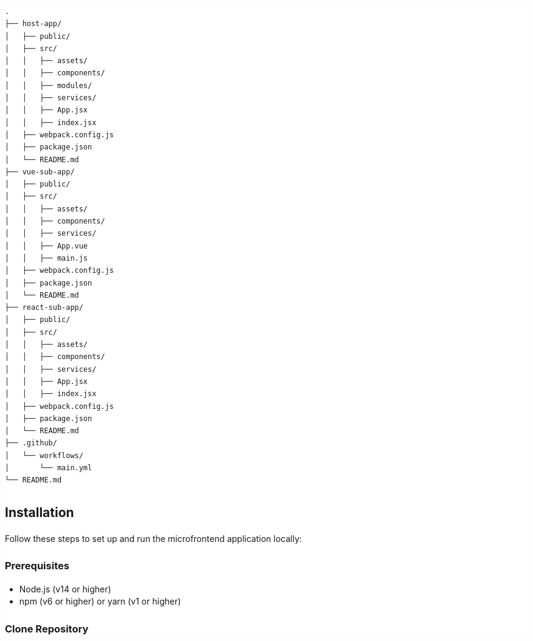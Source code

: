 ```
.
├── host-app/
│   ├── public/
│   ├── src/
│   │   ├── assets/
│   │   ├── components/
│   │   ├── modules/
│   │   ├── services/
│   │   ├── App.jsx
│   │   ├── index.jsx
│   ├── webpack.config.js
│   ├── package.json
│   └── README.md
├── vue-sub-app/
│   ├── public/
│   ├── src/
│   │   ├── assets/
│   │   ├── components/
│   │   ├── services/
│   │   ├── App.vue
│   │   ├── main.js
│   ├── webpack.config.js
│   ├── package.json
│   └── README.md
├── react-sub-app/
│   ├── public/
│   ├── src/
│   │   ├── assets/
│   │   ├── components/
│   │   ├── services/
│   │   ├── App.jsx
│   │   ├── index.jsx
│   ├── webpack.config.js
│   ├── package.json
│   └── README.md
├── .github/
│   └── workflows/
│       └── main.yml
└── README.md
```

## Installation

Follow these steps to set up and run the microfrontend application locally:

### Prerequisites

- Node.js (v14 or higher)
- npm (v6 or higher) or yarn (v1 or higher)

### Clone Repository
